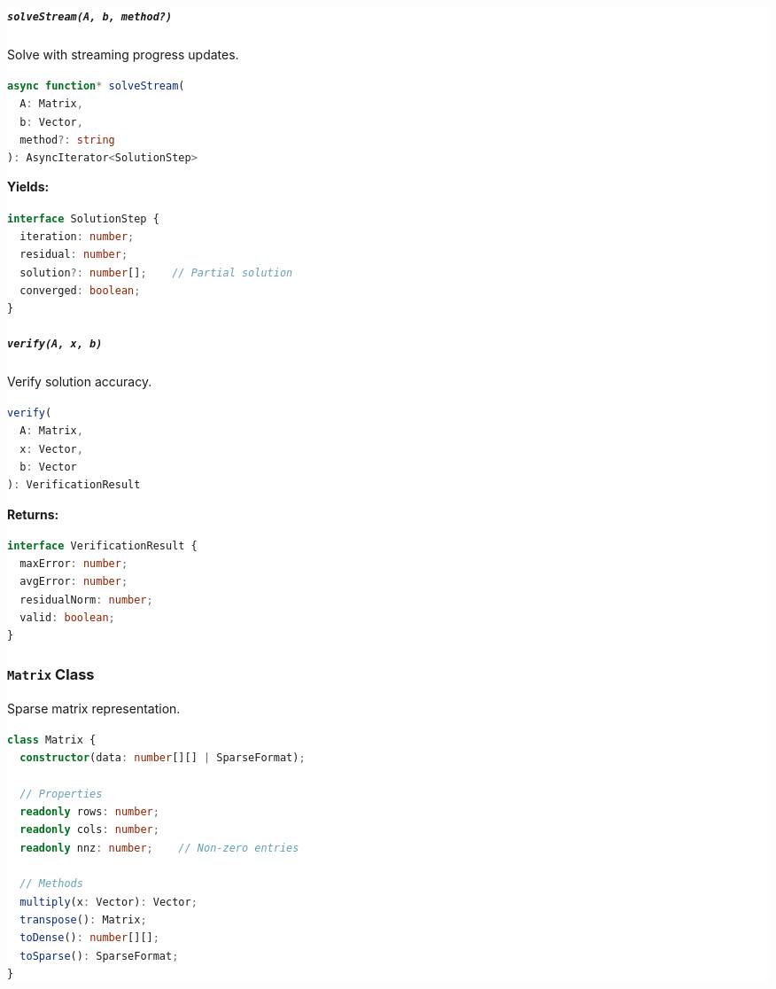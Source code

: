##### `solveStream(A, b, method?)`

Solve with streaming progress updates.

```typescript
async function* solveStream(
  A: Matrix,
  b: Vector,
  method?: string
): AsyncIterator<SolutionStep>
```

**Yields:**
```typescript
interface SolutionStep {
  iteration: number;
  residual: number;
  solution?: number[];    // Partial solution
  converged: boolean;
}
```

##### `verify(A, x, b)`

Verify solution accuracy.

```typescript
verify(
  A: Matrix,
  x: Vector,
  b: Vector
): VerificationResult
```

**Returns:**
```typescript
interface VerificationResult {
  maxError: number;
  avgError: number;
  residualNorm: number;
  valid: boolean;
}
```

### `Matrix` Class

Sparse matrix representation.

```typescript
class Matrix {
  constructor(data: number[][] | SparseFormat);

  // Properties
  readonly rows: number;
  readonly cols: number;
  readonly nnz: number;    // Non-zero entries

  // Methods
  multiply(x: Vector): Vector;
  transpose(): Matrix;
  toDense(): number[][];
  toSparse(): SparseFormat;
}
```
